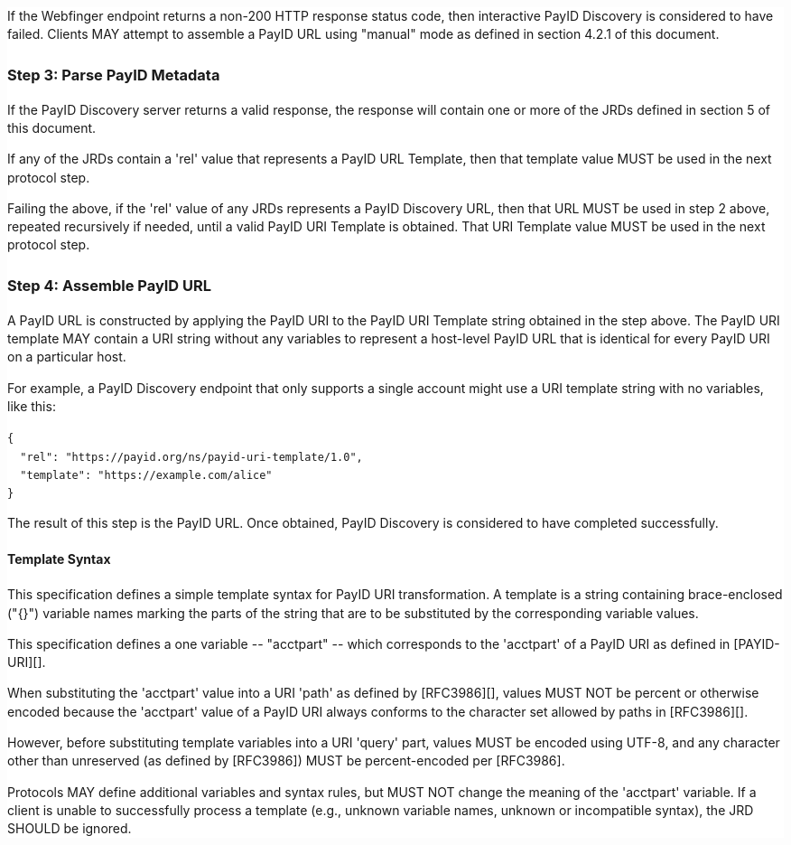   If the Webfinger endpoint returns a non-200 HTTP response status code, then
  interactive PayID Discovery is considered to have failed. Clients MAY 
  attempt to assemble a PayID URL using "manual" mode as defined in section
  4.2.1 of this document.
  
### Step 3: Parse PayID Metadata
  If the PayID Discovery server returns a valid response, the response will
  contain one or more of the JRDs defined in section 5 of this document.  
  
  If any of the JRDs contain a 'rel' value that represents a PayID URL
  Template, then that template value MUST be used in the next protocol step. 
    
  Failing the above, if the 'rel' value of any JRDs represents a PayID
  Discovery URL, then that URL MUST be used in step 2 above, repeated
  recursively if needed, until a valid PayID URI Template is obtained. 
  That URI Template value MUST be used in the next protocol step. 

### Step 4: Assemble PayID URL
   A PayID URL is constructed by applying the PayID URI to the PayID URI
   Template string obtained in the step above. The PayID URI template MAY
   contain a URI string without any variables to represent a host-level
   PayID URL that is identical for every PayID URI on a particular host.

   For example, a PayID Discovery endpoint that only supports a single account
   might use a URI template string with no variables, like this: 
  
    {
      "rel": "https://payid.org/ns/payid-uri-template/1.0",
      "template": "https://example.com/alice"
    }

   The result of this step is the PayID URL. Once obtained, PayID Discovery
   is considered to have completed successfully.
   
#### Template Syntax
   This specification defines a simple template syntax for PayID URI
   transformation.  A template is a string containing brace-enclosed
   ("{}") variable names marking the parts of the string that are to be
   substituted by the corresponding variable values.

   This specification defines a one variable -- "acctpart" -- which 
   corresponds to the 'acctpart' of a PayID URI as defined in [PAYID-URI][].
   
   When substituting the 'acctpart' value into a URI 'path' as defined by
   [RFC3986][], values MUST NOT be percent or otherwise encoded because the
   'acctpart' value of a PayID URI always conforms to the character set
   allowed by paths in [RFC3986][]. 

   However, before substituting template variables into a URI 'query' part,
   values MUST be encoded using UTF-8, and any character other than
   unreserved (as defined by [RFC3986]) MUST be percent-encoded per [RFC3986].

   Protocols MAY define additional variables and syntax rules, but MUST NOT 
   change the meaning of the 'acctpart' variable. If a client is unable to
   successfully process a template (e.g., unknown variable names, unknown or 
   incompatible syntax), the JRD SHOULD be ignored.
